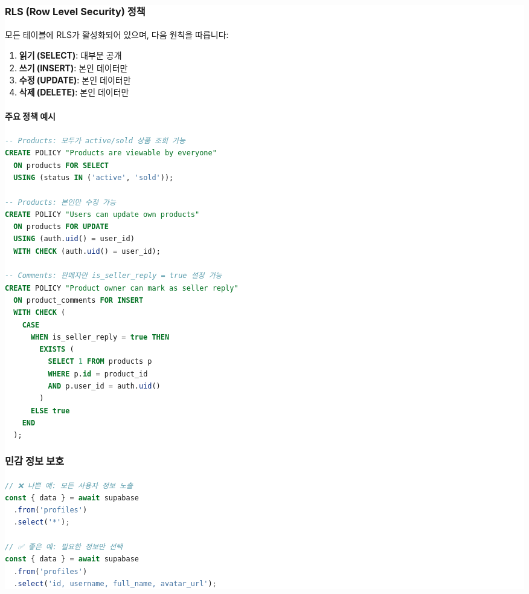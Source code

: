 ### RLS (Row Level Security) 정책

모든 테이블에 RLS가 활성화되어 있으며, 다음 원칙을 따릅니다:

1. **읽기 (SELECT)**: 대부분 공개
2. **쓰기 (INSERT)**: 본인 데이터만
3. **수정 (UPDATE)**: 본인 데이터만
4. **삭제 (DELETE)**: 본인 데이터만

#### 주요 정책 예시

```sql
-- Products: 모두가 active/sold 상품 조회 가능
CREATE POLICY "Products are viewable by everyone"
  ON products FOR SELECT
  USING (status IN ('active', 'sold'));

-- Products: 본인만 수정 가능
CREATE POLICY "Users can update own products"
  ON products FOR UPDATE
  USING (auth.uid() = user_id)
  WITH CHECK (auth.uid() = user_id);

-- Comments: 판매자만 is_seller_reply = true 설정 가능
CREATE POLICY "Product owner can mark as seller reply"
  ON product_comments FOR INSERT
  WITH CHECK (
    CASE
      WHEN is_seller_reply = true THEN
        EXISTS (
          SELECT 1 FROM products p
          WHERE p.id = product_id
          AND p.user_id = auth.uid()
        )
      ELSE true
    END
  );
```

### 민감 정보 보호

```javascript
// ❌ 나쁜 예: 모든 사용자 정보 노출
const { data } = await supabase
  .from('profiles')
  .select('*');

// ✅ 좋은 예: 필요한 정보만 선택
const { data } = await supabase
  .from('profiles')
  .select('id, username, full_name, avatar_url');
```

